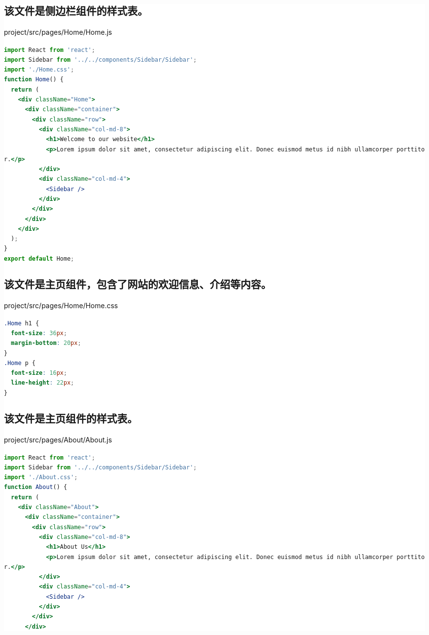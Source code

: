 ```css
```
该文件是侧边栏组件的样式表。
---
project/src/pages/Home/Home.js
```jsx
import React from 'react';
import Sidebar from '../../components/Sidebar/Sidebar';
import './Home.css';
function Home() {
  return (
    <div className="Home">
      <div className="container">
        <div className="row">
          <div className="col-md-8">
            <h1>Welcome to our website</h1>
            <p>Lorem ipsum dolor sit amet, consectetur adipiscing elit. Donec euismod metus id nibh ullamcorper porttitor.</p>
          </div>
          <div className="col-md-4">
            <Sidebar />
          </div>
        </div>
      </div>
    </div>
  );
}
export default Home;
```
该文件是主页组件，包含了网站的欢迎信息、介绍等内容。
---
project/src/pages/Home/Home.css
```css
.Home h1 {
  font-size: 36px;
  margin-bottom: 20px;
}
.Home p {
  font-size: 16px;
  line-height: 22px;
}
```
该文件是主页组件的样式表。
---
project/src/pages/About/About.js
```jsx
import React from 'react';
import Sidebar from '../../components/Sidebar/Sidebar';
import './About.css';
function About() {
  return (
    <div className="About">
      <div className="container">
        <div className="row">
          <div className="col-md-8">
            <h1>About Us</h1>
            <p>Lorem ipsum dolor sit amet, consectetur adipiscing elit. Donec euismod metus id nibh ullamcorper porttitor.</p>
          </div>
          <div className="col-md-4">
            <Sidebar />
          </div>
        </div>
      </div>
```